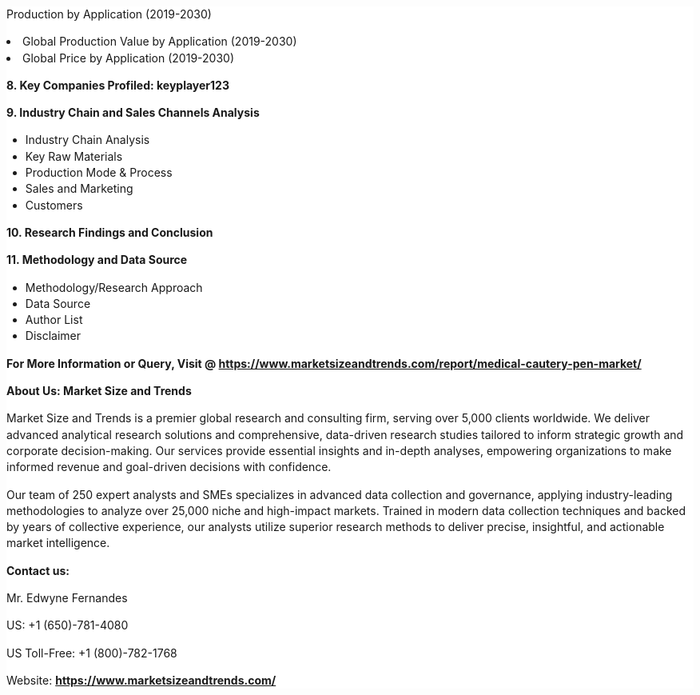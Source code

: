 Production by Application (2019-2030)</li><li>Global Production Value by Application (2019-2030)</li><li>Global Price by Application (2019-2030)</li></ul><p><strong>8. Key Companies Profiled: keyplayer123</strong></p><p><strong>9. Industry Chain and Sales Channels Analysis</strong></p><ul><li>Industry Chain Analysis</li><li>Key Raw Materials</li><li>Production Mode &amp; Process</li><li>Sales and Marketing</li><li>Customers</li></ul><p><strong>10. Research Findings and Conclusion</strong></p><p><strong>11. Methodology and Data Source</strong></p><ul><li>Methodology/Research Approach</li><li>Data Source</li><li>Author List</li><li>Disclaimer</li></ul></p><p><strong>For More Information or Query, Visit @ <a href="https://www.marketsizeandtrends.com/report/medical-cautery-pen-market/">https://www.marketsizeandtrends.com/report/medical-cautery-pen-market/</a></strong></p><p><strong>About Us: Market Size and Trends</strong></p><p>Market Size and Trends is a premier global research and consulting firm, serving over 5,000 clients worldwide. We deliver advanced analytical research solutions and comprehensive, data-driven research studies tailored to inform strategic growth and corporate decision-making. Our services provide essential insights and in-depth analyses, empowering organizations to make informed revenue and goal-driven decisions with confidence.</p><p>Our team of 250 expert analysts and SMEs specializes in advanced data collection and governance, applying industry-leading methodologies to analyze over 25,000 niche and high-impact markets. Trained in modern data collection techniques and backed by years of collective experience, our analysts utilize superior research methods to deliver precise, insightful, and actionable market intelligence.</p><p><strong>Contact us:</strong></p><p>Mr. Edwyne Fernandes</p><p>US: +1 (650)-781-4080</p><p>US Toll-Free: +1 (800)-782-1768</p><p>Website: <strong><a href="https://www.marketsizeandtrends.com/">https://www.marketsizeandtrends.com/</a></strong></p>
